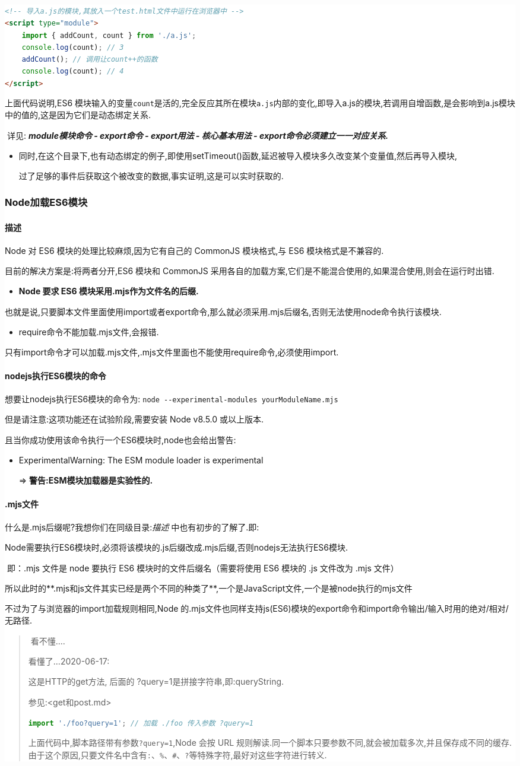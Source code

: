 ```html
<!-- 导入a.js的模块,其放入一个test.html文件中运行在浏览器中 -->
<script type="module">
    import { addCount, count } from './a.js';
    console.log(count); // 3
    addCount(); // 调用让count++的函数
    console.log(count); // 4
</script>
```

上面代码说明,ES6 模块输入的变量`count`是活的,完全反应其所在模块`a.js`内部的变化,即导入a.js的模块,若调用自增函数,是会影响到a.js模块中的值的,这是因为它们是动态绑定关系.

​    详见: ***module模块命令 - export命令 - export用法 - 核心基本用法 - export命令必须建立一一对应关系.***

- ​    同时,在这个目录下,也有动态绑定的例子,即使用setTimeout()函数,延迟被导入模块多久改变某个变量值,然后再导入模块,
  
  ​    过了足够的事件后获取这个被改变的数据,事实证明,这是可以实时获取的.

### Node加载ES6模块

#### 描述

Node 对 ES6 模块的处理比较麻烦,因为它有自己的 CommonJS 模块格式,与 ES6 模块格式是不兼容的.

目前的解决方案是:将两者分开,ES6 模块和 CommonJS 采用各自的加载方案,它们是不能混合使用的,如果混合使用,则会在运行时出错.

- **Node 要求 ES6 模块采用.mjs作为文件名的后缀.**

​    也就是说,只要脚本文件里面使用import或者export命令,那么就必须采用.mjs后缀名,否则无法使用node命令执行该模块.

- require命令不能加载.mjs文件,会报错.

只有import命令才可以加载.mjs文件,.mjs文件里面也不能使用require命令,必须使用import.

#### nodejs执行ES6模块的命令

想要让nodejs执行ES6模块的命令为: `node --experimental-modules yourModuleName.mjs`

但是请注意:这项功能还在试验阶段,需要安装 Node v8.5.0 或以上版本.

且当你成功使用该命令执行一个ES6模块时,node也会给出警告:

- ExperimentalWarning: The ESM module loader is experimental 
  
  => **警告:ESM模块加载器是实验性的.**

#### .mjs文件

什么是.mjs后缀呢?我想你们在同级目录:*描述* 中也有初步的了解了.即:

​    Node需要执行ES6模块时,必须将该模块的.js后缀改成.mjs后缀,否则nodejs无法执行ES6模块.

​    即：.mjs 文件是 node 要执行 ES6 模块时的文件后缀名（需要将使用 ES6 模块的 .js 文件改为 .mjs 文件）

所以此时的**.mjs和js文件其实已经是两个不同的种类了**,一个是JavaScript文件,一个是被node执行的mjs文件

不过为了与浏览器的import加载规则相同,Node 的.mjs文件也同样支持js(ES6)模块的export命令和import命令输出/输入时用的绝对/相对/无路径.

> ​    看不懂....
> 
> 看懂了...2020-06-17:
> 
> 这是HTTP的get方法, 后面的 ?query=1是拼接字符串,即:queryString.
> 
> 参见:<get和post.md>
> 
> ```javascript
> import './foo?query=1'; // 加载 ./foo 传入参数 ?query=1
> ```
> 
> 上面代码中,脚本路径带有参数`?query=1`,Node 会按 URL 规则解读.同一个脚本只要参数不同,就会被加载多次,并且保存成不同的缓存.由于这个原因,只要文件名中含有`:`、`%`、`#`、`?`等特殊字符,最好对这些字符进行转义.
